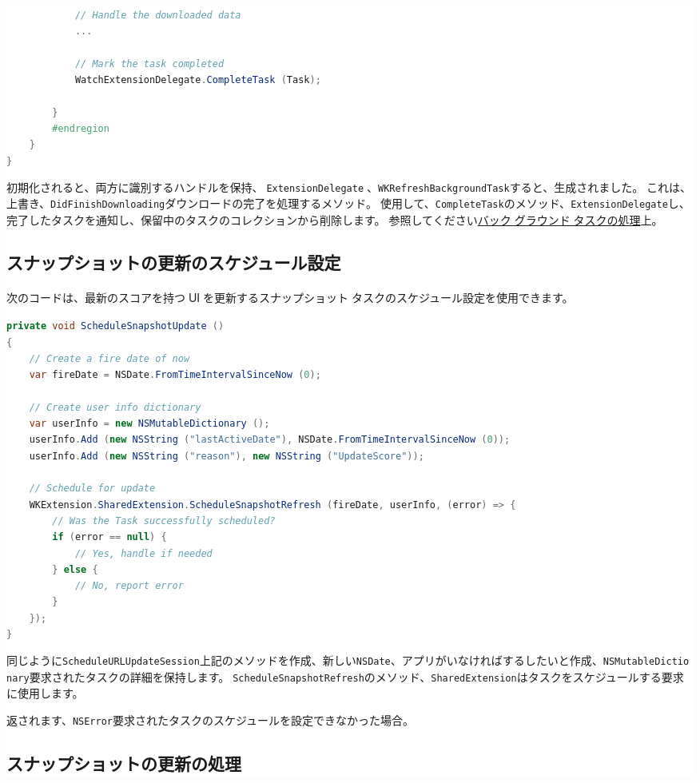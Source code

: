 ```csharp
            // Handle the downloaded data
            ...

            // Mark the task completed
            WatchExtensionDelegate.CompleteTask (Task);

        }
        #endregion
    }
}
```

初期化されると、両方に識別するハンドルを保持、 `ExtensionDelegate` 、`WKRefreshBackgroundTask`すると、生成されました。 これは、上書き、`DidFinishDownloading`ダウンロードの完了を処理するメソッド。 使用して、`CompleteTask`のメソッド、`ExtensionDelegate`し、完了したタスクを通知し、保留中のタスクのコレクションから削除します。 参照してください[バック グラウンド タスクの処理](#Handling-Background-Tasks)上。

<a name="Scheduling-a-Snapshot-Update" />

## <a name="scheduling-a-snapshot-update"></a>スナップショットの更新のスケジュール設定

次のコードは、最新のスコアを持つ UI を更新するスナップショット タスクのスケジュール設定を使用できます。

```csharp
private void ScheduleSnapshotUpdate ()
{
    // Create a fire date of now
    var fireDate = NSDate.FromTimeIntervalSinceNow (0);

    // Create user info dictionary
    var userInfo = new NSMutableDictionary ();
    userInfo.Add (new NSString ("lastActiveDate"), NSDate.FromTimeIntervalSinceNow (0));
    userInfo.Add (new NSString ("reason"), new NSString ("UpdateScore"));

    // Schedule for update
    WKExtension.SharedExtension.ScheduleSnapshotRefresh (fireDate, userInfo, (error) => {
        // Was the Task successfully scheduled?
        if (error == null) {
            // Yes, handle if needed
        } else {
            // No, report error
        }
    });
}
```

同じように`ScheduleURLUpdateSession`上記のメソッドを作成、新しい`NSDate`、アプリがいなければするしたいと作成、`NSMutableDictionary`要求されたタスクの詳細を保持します。 `ScheduleSnapshotRefresh`のメソッド、`SharedExtension`はタスクをスケジュールする要求に使用します。

返されます、`NSError`要求されたタスクのスケジュールを設定できなかった場合。

<a name="Handling-a-Snapshot-Update" />

## <a name="handling-a-snapshot-update"></a>スナップショットの更新の処理
